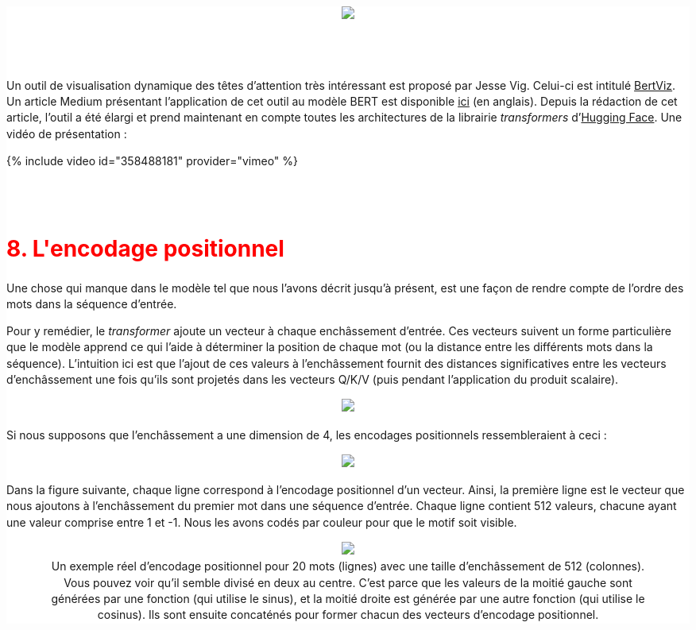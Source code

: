 <center>
<figure class="image">
 <img src="https://raw.githubusercontent.com/lbourdois/blog/master/assets/images/Transformer/transformer_self-attention_visualization_3.png">
</figure>
</center>
<br><br>

Un outil de visualisation dynamique des têtes d’attention très intéressant est proposé par Jesse Vig. Celui-ci est intitulé [BertViz](https://github.com/jessevig/bertviz). Un article Medium présentant l’application de cet outil au modèle BERT est disponible [ici](https://towardsdatascience.com/deconstructing-bert-part-2-visualizing-the-inner-workings-of-attention-60a16d86b5c1) (en anglais). Depuis la rédaction de cet article, l’outil a été élargi et prend maintenant en compte toutes les architectures de la librairie *transformers* d’[Hugging Face](https://github.com/huggingface/transformers). Une vidéo de présentation :

{% include video id="358488181" provider="vimeo" %}
<br><br><br>



# <span style="color: #FF0000"> **8. L'encodage positionnel** </span>
Une chose qui manque dans le modèle tel que nous l’avons décrit jusqu’à présent, est une façon de rendre compte de l’ordre des mots dans la séquence d’entrée.

Pour y remédier, le *transformer* ajoute un vecteur à chaque enchâssement d’entrée. Ces vecteurs suivent un forme particulière que le modèle apprend ce qui l’aide à déterminer la position de chaque mot (ou la distance entre les différents mots dans la séquence). L’intuition ici est que l’ajout de ces valeurs à l’enchâssement fournit des distances significatives entre les vecteurs d’enchâssement une fois qu’ils sont projetés dans les vecteurs Q/K/V (puis pendant l’application du produit scalaire).
<center>
<figure class="image">
  <img src="https://raw.githubusercontent.com/lbourdois/blog/master/assets/images/Transformer/transformer_positional_encoding_vectors.png">
</figure>
</center>

Si nous supposons que l’enchâssement a une dimension de 4, les encodages positionnels ressembleraient à ceci :
<center>
<figure class="image">
  <img src="https://raw.githubusercontent.com/lbourdois/blog/master/assets/images/Transformer/transformer_positional_encoding_example.png">
</figure>
</center>

Dans la figure suivante, chaque ligne correspond à l’encodage positionnel d’un vecteur. Ainsi, la première ligne est le vecteur que nous ajoutons à l’enchâssement du premier mot dans une séquence d’entrée. Chaque ligne contient 512 valeurs, chacune ayant une valeur comprise entre 1 et -1. Nous les avons codés par couleur pour que le motif soit visible.
<center>
<figure class="image">
  <img src="https://raw.githubusercontent.com/lbourdois/blog/master/assets/images/Transformer/transformer_positional_encoding_large_example.png">
  <figcaption>
  Un exemple réel d’encodage positionnel pour 20 mots (lignes) avec une taille d’enchâssement de 512 (colonnes). Vous pouvez voir qu’il semble divisé en deux au centre. C’est parce que les valeurs de la moitié gauche sont générées par une fonction (qui utilise le sinus), et la moitié droite est générée par une autre fonction (qui utilise le cosinus). Ils sont ensuite concaténés pour former chacun des vecteurs d’encodage positionnel.
  </figcaption>
</figure>
</center>
